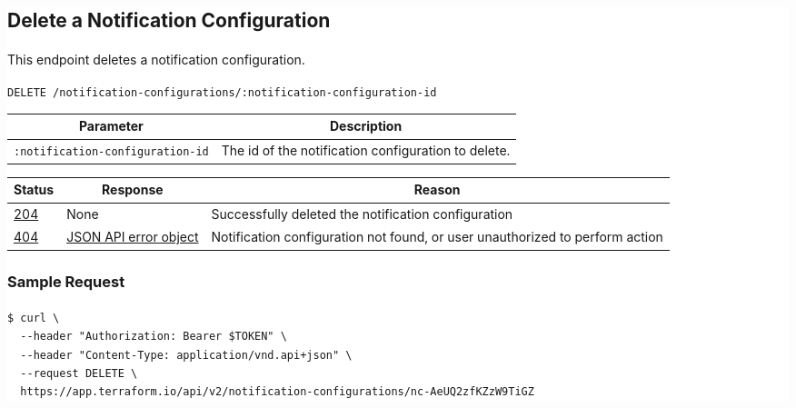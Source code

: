 ## Delete a Notification Configuration

This endpoint deletes a notification configuration.

`DELETE /notification-configurations/:notification-configuration-id`

Parameter                        | Description
-------------------------------- | ---------------------------------------------------
`:notification-configuration-id` | The id of the notification configuration to delete.

Status  | Response                  | Reason
--------|---------------------------|--------
[204][] | None                      | Successfully deleted the notification configuration
[404][] | [JSON API error object][] | Notification configuration not found, or user unauthorized to perform action


### Sample Request

```shell
$ curl \
  --header "Authorization: Bearer $TOKEN" \
  --header "Content-Type: application/vnd.api+json" \
  --request DELETE \
  https://app.terraform.io/api/v2/notification-configurations/nc-AeUQ2zfKZzW9TiGZ
```


[200]: https://developer.mozilla.org/en-US/docs/Web/HTTP/Status/200
[201]: https://developer.mozilla.org/en-US/docs/Web/HTTP/Status/201
[202]: https://developer.mozilla.org/en-US/docs/Web/HTTP/Status/202
[204]: https://developer.mozilla.org/en-US/docs/Web/HTTP/Status/204
[400]: https://developer.mozilla.org/en-US/docs/Web/HTTP/Status/400
[401]: https://developer.mozilla.org/en-US/docs/Web/HTTP/Status/401
[403]: https://developer.mozilla.org/en-US/docs/Web/HTTP/Status/403
[404]: https://developer.mozilla.org/en-US/docs/Web/HTTP/Status/404
[409]: https://developer.mozilla.org/en-US/docs/Web/HTTP/Status/409
[412]: https://developer.mozilla.org/en-US/docs/Web/HTTP/Status/412
[422]: https://developer.mozilla.org/en-US/docs/Web/HTTP/Status/422
[429]: https://developer.mozilla.org/en-US/docs/Web/HTTP/Status/429
[500]: https://developer.mozilla.org/en-US/docs/Web/HTTP/Status/500
[504]: https://developer.mozilla.org/en-US/docs/Web/HTTP/Status/504
[JSON API document]: /docs/enterprise/api/index.html#json-api-documents
[JSON API error object]: http://jsonapi.org/format/#error-objects
[verify API]: #verify-a-notification-configuration
[notification-authenticity]: #notification-authenticity
[notification-triggers]: #notification-triggers
[Notification Verification and Delivery Responses]: #notification-verification-and-delivery-responses
[notification-authenticity]: #notification-authenticity
[notification-triggers]: #notification-triggers